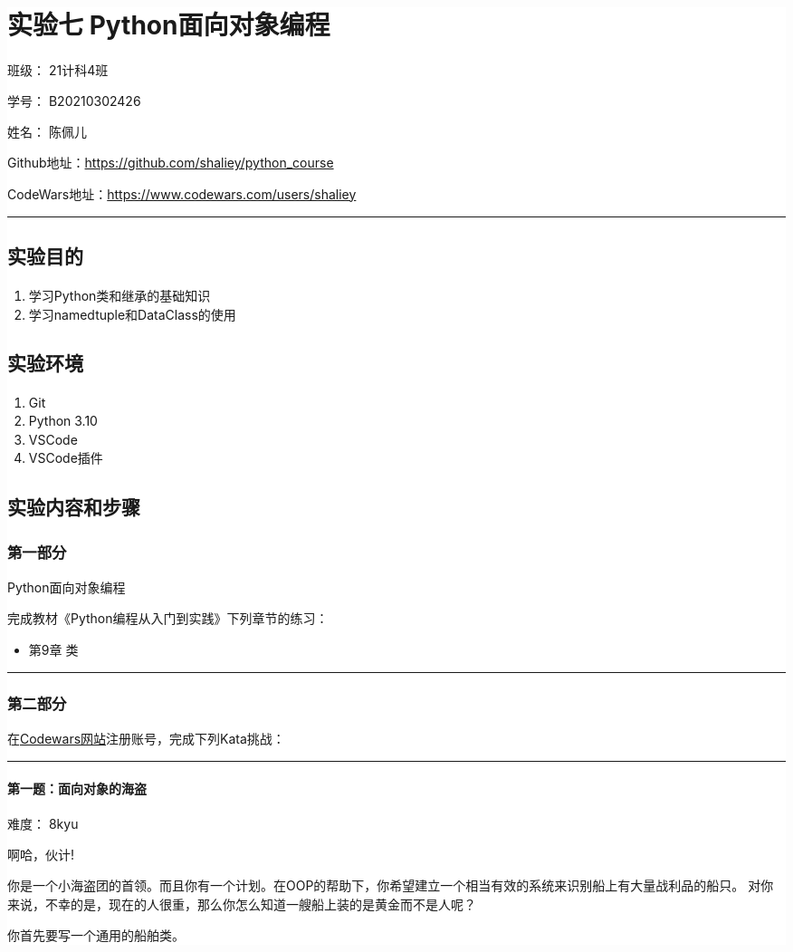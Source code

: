 # 实验七 Python面向对象编程

班级： 21计科4班

学号： B20210302426

姓名： 陈佩儿

Github地址：<https://github.com/shaliey/python_course>

CodeWars地址：<https://www.codewars.com/users/shaliey>

---

## 实验目的

1. 学习Python类和继承的基础知识
2. 学习namedtuple和DataClass的使用

## 实验环境

1. Git
2. Python 3.10
3. VSCode
4. VSCode插件

## 实验内容和步骤

### 第一部分

Python面向对象编程

完成教材《Python编程从入门到实践》下列章节的练习：

- 第9章 类

---

### 第二部分

在[Codewars网站](https://www.codewars.com)注册账号，完成下列Kata挑战：

---

#### 第一题：面向对象的海盗

难度： 8kyu

啊哈，伙计!

你是一个小海盗团的首领。而且你有一个计划。在OOP的帮助下，你希望建立一个相当有效的系统来识别船上有大量战利品的船只。
对你来说，不幸的是，现在的人很重，那么你怎么知道一艘船上装的是黄金而不是人呢？

你首先要写一个通用的船舶类。

